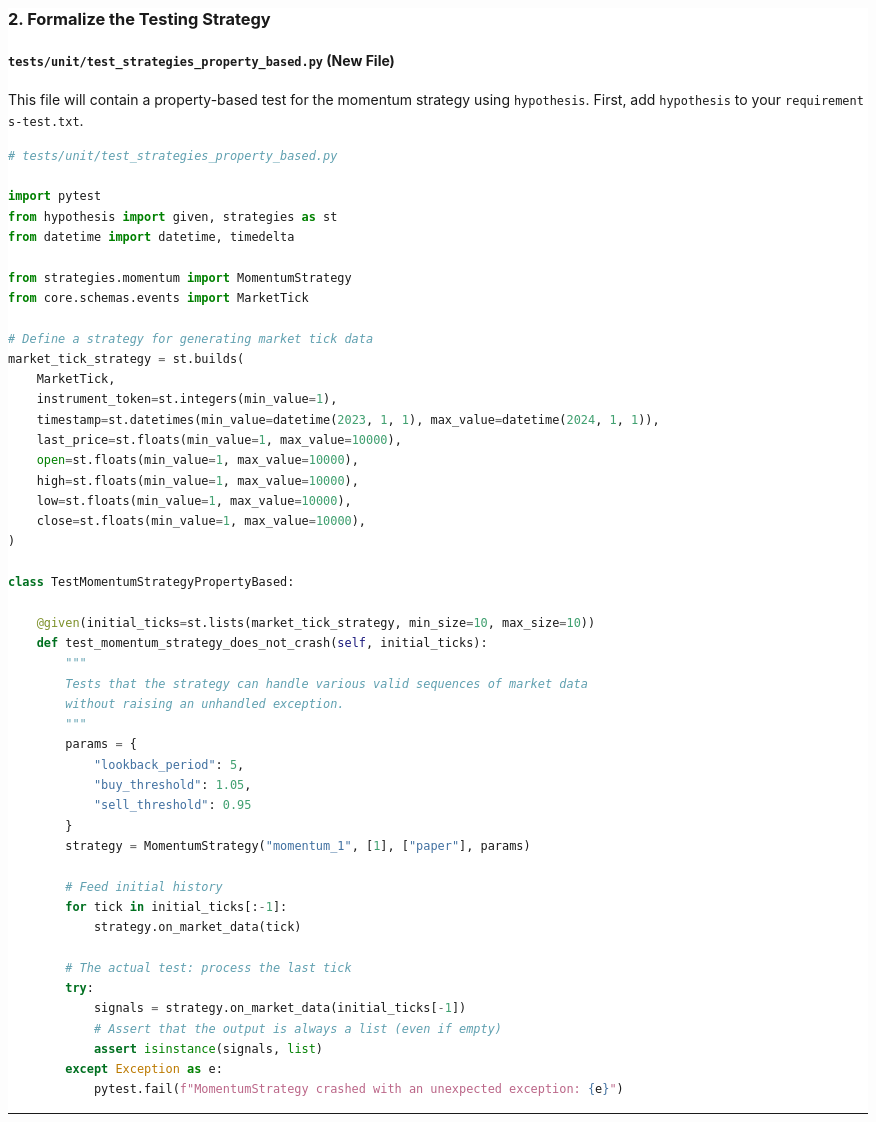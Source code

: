 
### 2\. Formalize the Testing Strategy

#### **`tests/unit/test_strategies_property_based.py` (New File)**

This file will contain a property-based test for the momentum strategy using `hypothesis`. First, add `hypothesis` to your `requirements-test.txt`.

```python
# tests/unit/test_strategies_property_based.py

import pytest
from hypothesis import given, strategies as st
from datetime import datetime, timedelta

from strategies.momentum import MomentumStrategy
from core.schemas.events import MarketTick

# Define a strategy for generating market tick data
market_tick_strategy = st.builds(
    MarketTick,
    instrument_token=st.integers(min_value=1),
    timestamp=st.datetimes(min_value=datetime(2023, 1, 1), max_value=datetime(2024, 1, 1)),
    last_price=st.floats(min_value=1, max_value=10000),
    open=st.floats(min_value=1, max_value=10000),
    high=st.floats(min_value=1, max_value=10000),
    low=st.floats(min_value=1, max_value=10000),
    close=st.floats(min_value=1, max_value=10000),
)

class TestMomentumStrategyPropertyBased:

    @given(initial_ticks=st.lists(market_tick_strategy, min_size=10, max_size=10))
    def test_momentum_strategy_does_not_crash(self, initial_ticks):
        """
        Tests that the strategy can handle various valid sequences of market data
        without raising an unhandled exception.
        """
        params = {
            "lookback_period": 5,
            "buy_threshold": 1.05,
            "sell_threshold": 0.95
        }
        strategy = MomentumStrategy("momentum_1", [1], ["paper"], params)

        # Feed initial history
        for tick in initial_ticks[:-1]:
            strategy.on_market_data(tick)

        # The actual test: process the last tick
        try:
            signals = strategy.on_market_data(initial_ticks[-1])
            # Assert that the output is always a list (even if empty)
            assert isinstance(signals, list)
        except Exception as e:
            pytest.fail(f"MomentumStrategy crashed with an unexpected exception: {e}")

```

---